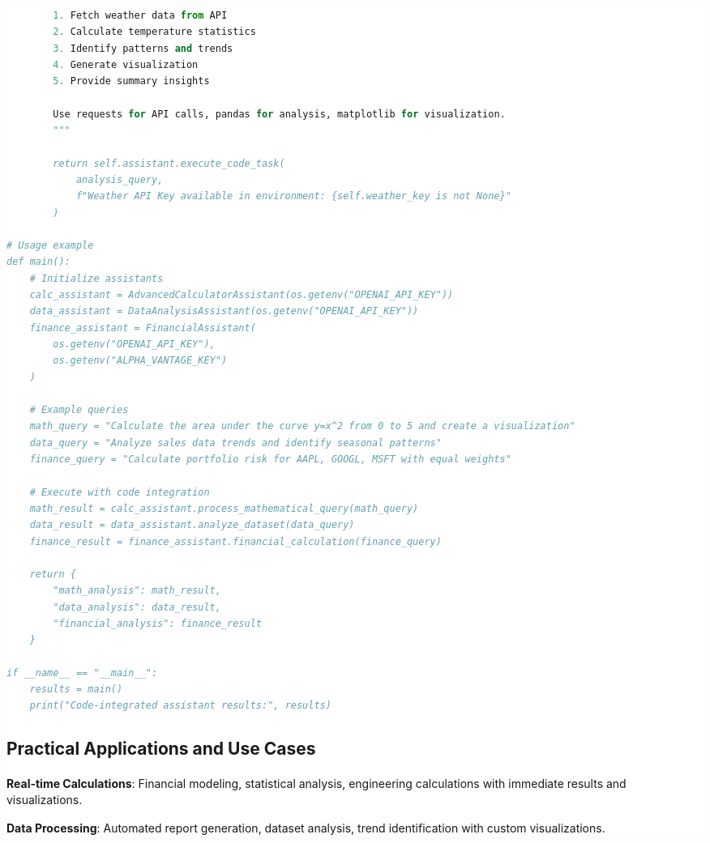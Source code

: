 ```python
        1. Fetch weather data from API
        2. Calculate temperature statistics
        3. Identify patterns and trends
        4. Generate visualization
        5. Provide summary insights
        
        Use requests for API calls, pandas for analysis, matplotlib for visualization.
        """
        
        return self.assistant.execute_code_task(
            analysis_query,
            f"Weather API Key available in environment: {self.weather_key is not None}"
        )

# Usage example
def main():
    # Initialize assistants
    calc_assistant = AdvancedCalculatorAssistant(os.getenv("OPENAI_API_KEY"))
    data_assistant = DataAnalysisAssistant(os.getenv("OPENAI_API_KEY"))
    finance_assistant = FinancialAssistant(
        os.getenv("OPENAI_API_KEY"),
        os.getenv("ALPHA_VANTAGE_KEY")
    )
    
    # Example queries
    math_query = "Calculate the area under the curve y=x^2 from 0 to 5 and create a visualization"
    data_query = "Analyze sales data trends and identify seasonal patterns"
    finance_query = "Calculate portfolio risk for AAPL, GOOGL, MSFT with equal weights"
    
    # Execute with code integration
    math_result = calc_assistant.process_mathematical_query(math_query)
    data_result = data_assistant.analyze_dataset(data_query)
    finance_result = finance_assistant.financial_calculation(finance_query)
    
    return {
        "math_analysis": math_result,
        "data_analysis": data_result,
        "financial_analysis": finance_result
    }

if __name__ == "__main__":
    results = main()
    print("Code-integrated assistant results:", results)
```

## Practical Applications and Use Cases

**Real-time Calculations**: Financial modeling, statistical analysis, engineering calculations with immediate results and visualizations.

**Data Processing**: Automated report generation, dataset analysis, trend identification with custom visualizations.
